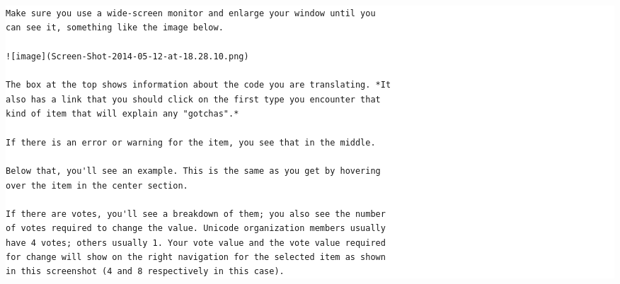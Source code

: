     Make sure you use a wide-screen monitor and enlarge your window until you
    can see it, something like the image below.

    ![image](Screen-Shot-2014-05-12-at-18.28.10.png)

    The box at the top shows information about the code you are translating. *It
    also has a link that you should click on the first type you encounter that
    kind of item that will explain any "gotchas".*

    If there is an error or warning for the item, you see that in the middle.

    Below that, you'll see an example. This is the same as you get by hovering
    over the item in the center section.

    If there are votes, you'll see a breakdown of them; you also see the number
    of votes required to change the value. Unicode organization members usually
    have 4 votes; others usually 1. Your vote value and the vote value required
    for change will show on the right navigation for the selected item as shown
    in this screenshot (4 and 8 respectively in this case).
